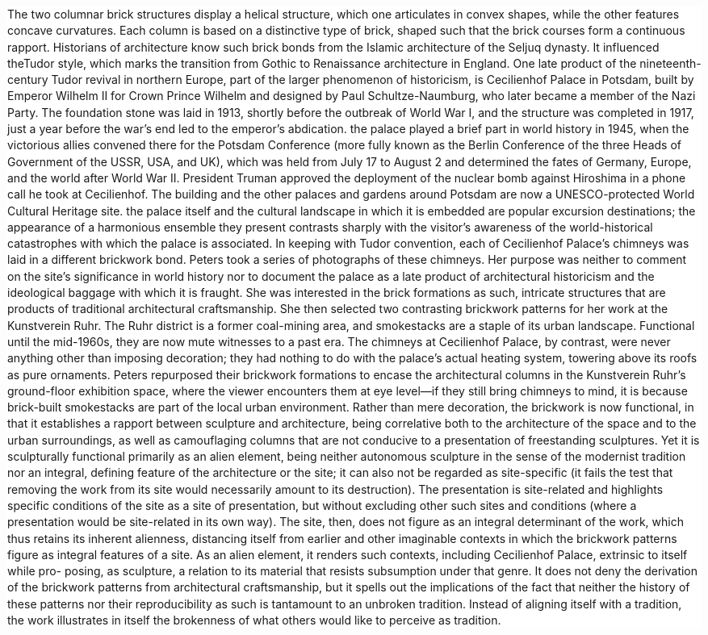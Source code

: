 The two columnar brick structures display a helical structure, which one articulates in convex shapes, while the other features concave curvatures. Each column is based on a distinctive type of brick, shaped such that the brick courses form a continuous rapport. Historians of architecture know such brick bonds from the Islamic architecture of the Seljuq dynasty. It influenced theTudor style, which marks the transition from Gothic to Renaissance architecture in England. One late product of the nineteenth-century Tudor revival in northern Europe, part of the larger phenomenon of historicism, is Cecilienhof Palace in Potsdam, built by Emperor Wilhelm II for Crown Prince Wilhelm and designed by Paul Schultze-Naumburg, who later became a member of the Nazi Party. The foundation stone was laid in 1913, shortly before the outbreak of World War I, and the structure was completed in 1917, just a year before the war’s end led to the emperor’s abdication. the palace played a brief part in world history in 1945, when the victorious allies convened there for the Potsdam Conference (more fully known as the Berlin Conference of the three Heads of Government of the USSR, USA, and UK), which was held from July 17 to August 2 and determined the fates of Germany, Europe, and the world after World War II. President Truman approved the deployment of the nuclear bomb against Hiroshima in a phone call he took at Cecilienhof. The building and the other palaces and gardens around Potsdam are now a UNESCO-protected World Cultural Heritage site. the palace itself and the cultural landscape in which it is embedded are popular excursion destinations; the appearance of a harmonious ensemble they present contrasts sharply with the visitor’s awareness of the world-historical catastrophes with which the palace is associated. In keeping with Tudor convention, each of Cecilienhof Palace’s chimneys was laid in a different brickwork bond. Peters took a series of photographs of these chimneys. Her purpose was neither to comment on the site’s significance in world history nor to document the palace as a late product of architectural historicism and the ideological baggage with which it is fraught. She was interested in the brick formations as such, intricate structures that are products of traditional architectural craftsmanship. She then selected two contrasting brickwork patterns for her work at the Kunstverein Ruhr. The Ruhr district is a former coal-mining area, and smokestacks are a staple of its urban landscape. Functional until the mid-1960s, they are now mute witnesses to a past era. The chimneys at Cecilienhof Palace, by contrast, were never anything other than imposing decoration; they had nothing to do with the palace’s actual heating system, towering above its roofs as pure ornaments. Peters repurposed their brickwork formations to encase the architectural columns in the Kunstverein Ruhr’s ground-floor exhibition space, where the viewer encounters them at eye level—if they still bring chimneys to mind, it is because brick-built smokestacks are part of the local urban environment. Rather than mere decoration, the brickwork is now functional, in that it establishes a rapport between sculpture and architecture, being correlative both to the architecture of the space and to the urban surroundings, as well as camouflaging columns that are not conducive to a presentation of freestanding sculptures. Yet it is sculpturally functional primarily as an alien element, being neither autonomous sculpture in the sense of the modernist tradition nor an integral, defining feature of the architecture or the site; it can also not be regarded as site-specific (it fails the test that removing the work from its site would necessarily amount to its destruction). The presentation is site-related and highlights specific conditions of the site as a site of presentation, but without excluding other such sites and conditions (where a presentation would be site-related in its own way). The site, then, does not figure as an integral determinant of the work, which thus retains its inherent alienness, distancing itself from earlier and other imaginable contexts in which the brickwork patterns figure as integral features of a site. As an alien element, it renders such contexts, including Cecilienhof Palace, extrinsic to itself while pro- posing, as sculpture, a relation to its material that resists subsumption under that genre. It does not deny the derivation of the brickwork patterns from architectural craftsmanship, but it spells out the implications of the fact that neither the history of these patterns nor their reproducibility as such is tantamount to an unbroken tradition. Instead of aligning itself with a tradition, the work illustrates in itself the brokenness of what others would like to perceive as tradition.